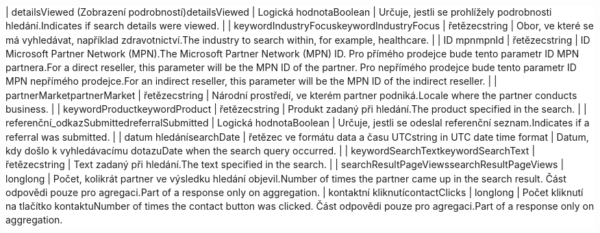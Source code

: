 | <span data-ttu-id="8eee7-322">detailsViewed (Zobrazení podrobností)</span><span class="sxs-lookup"><span data-stu-id="8eee7-322">detailsViewed</span></span> | <span data-ttu-id="8eee7-323">Logická hodnota</span><span class="sxs-lookup"><span data-stu-id="8eee7-323">Boolean</span></span> | <span data-ttu-id="8eee7-324">Určuje, jestli se prohlížely podrobnosti hledání.</span><span class="sxs-lookup"><span data-stu-id="8eee7-324">Indicates if search details were viewed.</span></span> |
| <span data-ttu-id="8eee7-325">keywordIndustryFocus</span><span class="sxs-lookup"><span data-stu-id="8eee7-325">keywordIndustryFocus</span></span> | <span data-ttu-id="8eee7-326">řetězec</span><span class="sxs-lookup"><span data-stu-id="8eee7-326">string</span></span> | <span data-ttu-id="8eee7-327">Obor, ve které se má vyhledávat, například zdravotnictví.</span><span class="sxs-lookup"><span data-stu-id="8eee7-327">The industry to search within, for example, healthcare.</span></span> |
| <span data-ttu-id="8eee7-328">ID mpn</span><span class="sxs-lookup"><span data-stu-id="8eee7-328">mpnId</span></span> | <span data-ttu-id="8eee7-329">řetězec</span><span class="sxs-lookup"><span data-stu-id="8eee7-329">string</span></span> | <span data-ttu-id="8eee7-330">ID Microsoft Partner Network (MPN).</span><span class="sxs-lookup"><span data-stu-id="8eee7-330">The Microsoft Partner Network (MPN) ID.</span></span> <span data-ttu-id="8eee7-331">Pro přímého prodejce bude tento parametr ID MPN partnera.</span><span class="sxs-lookup"><span data-stu-id="8eee7-331">For a direct reseller, this parameter will be the MPN ID of the partner.</span></span> <span data-ttu-id="8eee7-332">Pro nepřímého prodejce bude tento parametr ID MPN nepřímého prodejce.</span><span class="sxs-lookup"><span data-stu-id="8eee7-332">For an indirect reseller, this parameter will be the MPN ID of the indirect reseller.</span></span> |
| <span data-ttu-id="8eee7-333">partnerMarket</span><span class="sxs-lookup"><span data-stu-id="8eee7-333">partnerMarket</span></span> | <span data-ttu-id="8eee7-334">řetězec</span><span class="sxs-lookup"><span data-stu-id="8eee7-334">string</span></span> | <span data-ttu-id="8eee7-335">Národní prostředí, ve kterém partner podniká.</span><span class="sxs-lookup"><span data-stu-id="8eee7-335">Locale where the partner conducts business.</span></span> |
| <span data-ttu-id="8eee7-336">keywordProduct</span><span class="sxs-lookup"><span data-stu-id="8eee7-336">keywordProduct</span></span> | <span data-ttu-id="8eee7-337">řetězec</span><span class="sxs-lookup"><span data-stu-id="8eee7-337">string</span></span> | <span data-ttu-id="8eee7-338">Produkt zadaný při hledání.</span><span class="sxs-lookup"><span data-stu-id="8eee7-338">The product specified in the search.</span></span> |
| <span data-ttu-id="8eee7-339">referenční_odkazSubmitted</span><span class="sxs-lookup"><span data-stu-id="8eee7-339">referralSubmitted</span></span> | <span data-ttu-id="8eee7-340">Logická hodnota</span><span class="sxs-lookup"><span data-stu-id="8eee7-340">Boolean</span></span> | <span data-ttu-id="8eee7-341">Určuje, jestli se odeslal referenční seznam.</span><span class="sxs-lookup"><span data-stu-id="8eee7-341">Indicates if a referral was submitted.</span></span> |
| <span data-ttu-id="8eee7-342">datum hledání</span><span class="sxs-lookup"><span data-stu-id="8eee7-342">searchDate</span></span> | <span data-ttu-id="8eee7-343">řetězec ve formátu data a času UTC</span><span class="sxs-lookup"><span data-stu-id="8eee7-343">string in UTC date time format</span></span> | <span data-ttu-id="8eee7-344">Datum, kdy došlo k vyhledávacímu dotazu</span><span class="sxs-lookup"><span data-stu-id="8eee7-344">Date when the search query occurred.</span></span> |
| <span data-ttu-id="8eee7-345">keywordSearchText</span><span class="sxs-lookup"><span data-stu-id="8eee7-345">keywordSearchText</span></span> | <span data-ttu-id="8eee7-346">řetězec</span><span class="sxs-lookup"><span data-stu-id="8eee7-346">string</span></span> | <span data-ttu-id="8eee7-347">Text zadaný při hledání.</span><span class="sxs-lookup"><span data-stu-id="8eee7-347">The text specified in the search.</span></span> |
| <span data-ttu-id="8eee7-348">searchResultPageViews</span><span class="sxs-lookup"><span data-stu-id="8eee7-348">searchResultPageViews</span></span> | <span data-ttu-id="8eee7-349">long</span><span class="sxs-lookup"><span data-stu-id="8eee7-349">long</span></span> | <span data-ttu-id="8eee7-350">Počet, kolikrát partner ve výsledku hledání objevil.</span><span class="sxs-lookup"><span data-stu-id="8eee7-350">Number of times the partner came up in the search result.</span></span> <span data-ttu-id="8eee7-351">Část odpovědi pouze pro agregaci.</span><span class="sxs-lookup"><span data-stu-id="8eee7-351">Part of a response only on aggregation.</span></span>
| <span data-ttu-id="8eee7-352">kontaktní kliknutí</span><span class="sxs-lookup"><span data-stu-id="8eee7-352">contactClicks</span></span> | <span data-ttu-id="8eee7-353">long</span><span class="sxs-lookup"><span data-stu-id="8eee7-353">long</span></span> | <span data-ttu-id="8eee7-354">Počet kliknutí na tlačítko kontaktu</span><span class="sxs-lookup"><span data-stu-id="8eee7-354">Number of times the contact button was clicked.</span></span> <span data-ttu-id="8eee7-355">Část odpovědi pouze pro agregaci.</span><span class="sxs-lookup"><span data-stu-id="8eee7-355">Part of a response only on aggregation.</span></span>